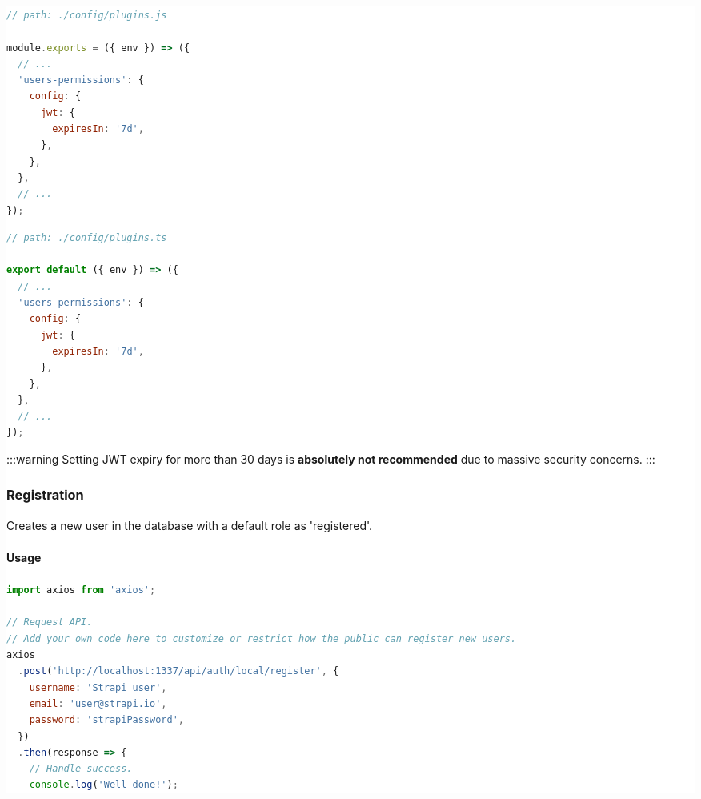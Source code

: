 <code-group>

<code-block title="JAVASCRIPT">

```js
// path: ./config/plugins.js

module.exports = ({ env }) => ({
  // ...
  'users-permissions': {
    config: {
      jwt: {
        expiresIn: '7d',
      },
    },
  },
  // ...
});
```

</code-block>

<code-block title="TYPESCRIPT">

```js
// path: ./config/plugins.ts

export default ({ env }) => ({
  // ...
  'users-permissions': {
    config: {
      jwt: {
        expiresIn: '7d',
      },
    },
  },
  // ...
});
```

</code-block>

</code-group>

:::warning
Setting JWT expiry for more than 30 days is **absolutely not recommended** due to massive security concerns.
:::

### Registration

Creates a new user in the database with a default role as 'registered'.

#### Usage

```js
import axios from 'axios';

// Request API.
// Add your own code here to customize or restrict how the public can register new users.
axios
  .post('http://localhost:1337/api/auth/local/register', {
    username: 'Strapi user',
    email: 'user@strapi.io',
    password: 'strapiPassword',
  })
  .then(response => {
    // Handle success.
    console.log('Well done!');
```